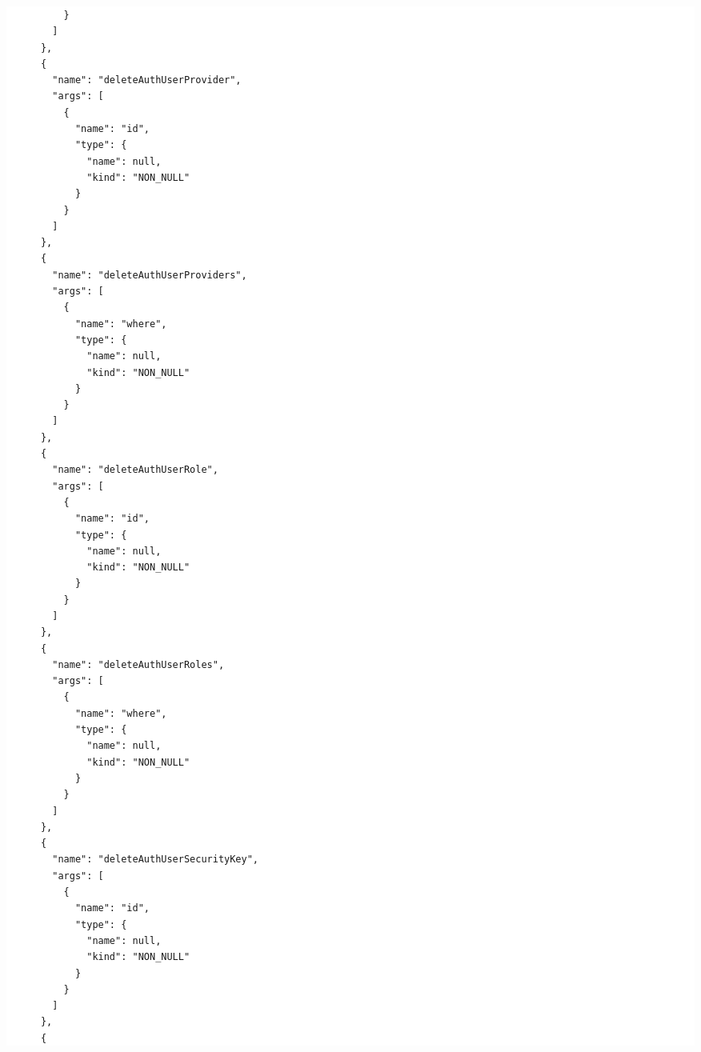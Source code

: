               }
            ]
          },
          {
            "name": "deleteAuthUserProvider",
            "args": [
              {
                "name": "id",
                "type": {
                  "name": null,
                  "kind": "NON_NULL"
                }
              }
            ]
          },
          {
            "name": "deleteAuthUserProviders",
            "args": [
              {
                "name": "where",
                "type": {
                  "name": null,
                  "kind": "NON_NULL"
                }
              }
            ]
          },
          {
            "name": "deleteAuthUserRole",
            "args": [
              {
                "name": "id",
                "type": {
                  "name": null,
                  "kind": "NON_NULL"
                }
              }
            ]
          },
          {
            "name": "deleteAuthUserRoles",
            "args": [
              {
                "name": "where",
                "type": {
                  "name": null,
                  "kind": "NON_NULL"
                }
              }
            ]
          },
          {
            "name": "deleteAuthUserSecurityKey",
            "args": [
              {
                "name": "id",
                "type": {
                  "name": null,
                  "kind": "NON_NULL"
                }
              }
            ]
          },
          {